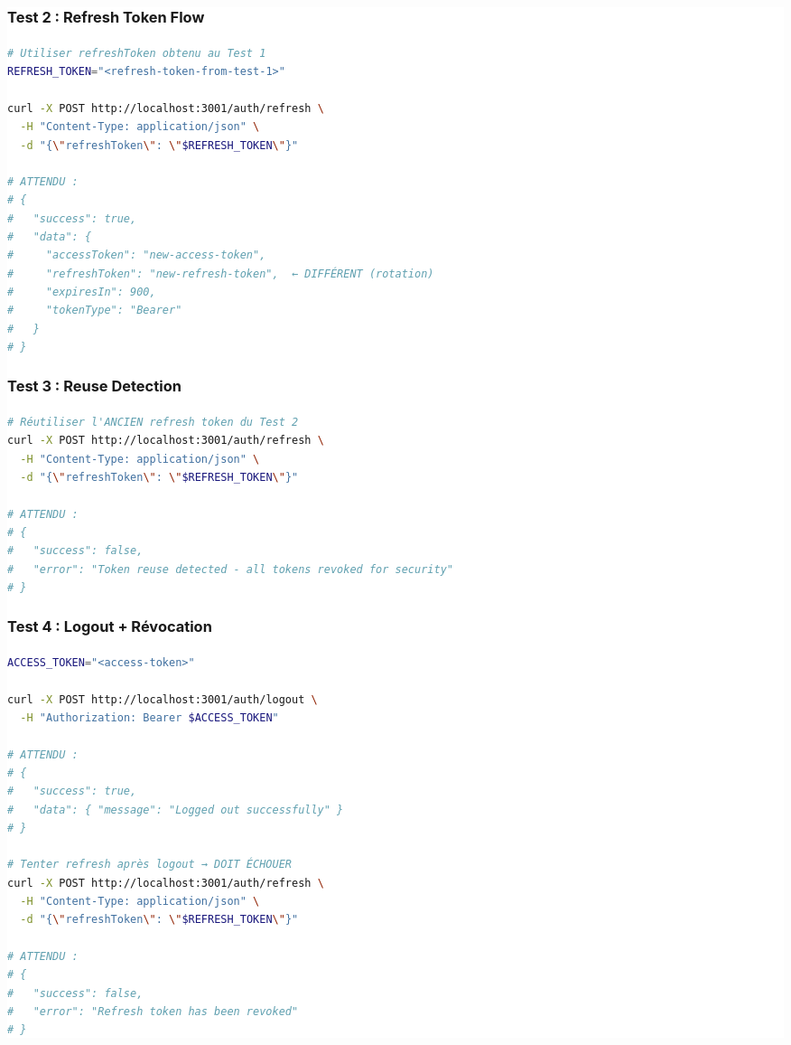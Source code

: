 ### Test 2 : Refresh Token Flow

```bash
# Utiliser refreshToken obtenu au Test 1
REFRESH_TOKEN="<refresh-token-from-test-1>"

curl -X POST http://localhost:3001/auth/refresh \
  -H "Content-Type: application/json" \
  -d "{\"refreshToken\": \"$REFRESH_TOKEN\"}"

# ATTENDU :
# {
#   "success": true,
#   "data": {
#     "accessToken": "new-access-token",
#     "refreshToken": "new-refresh-token",  ← DIFFÉRENT (rotation)
#     "expiresIn": 900,
#     "tokenType": "Bearer"
#   }
# }
```

### Test 3 : Reuse Detection

```bash
# Réutiliser l'ANCIEN refresh token du Test 2
curl -X POST http://localhost:3001/auth/refresh \
  -H "Content-Type: application/json" \
  -d "{\"refreshToken\": \"$REFRESH_TOKEN\"}"

# ATTENDU :
# {
#   "success": false,
#   "error": "Token reuse detected - all tokens revoked for security"
# }
```

### Test 4 : Logout + Révocation

```bash
ACCESS_TOKEN="<access-token>"

curl -X POST http://localhost:3001/auth/logout \
  -H "Authorization: Bearer $ACCESS_TOKEN"

# ATTENDU :
# {
#   "success": true,
#   "data": { "message": "Logged out successfully" }
# }

# Tenter refresh après logout → DOIT ÉCHOUER
curl -X POST http://localhost:3001/auth/refresh \
  -H "Content-Type: application/json" \
  -d "{\"refreshToken\": \"$REFRESH_TOKEN\"}"

# ATTENDU :
# {
#   "success": false,
#   "error": "Refresh token has been revoked"
# }
```
